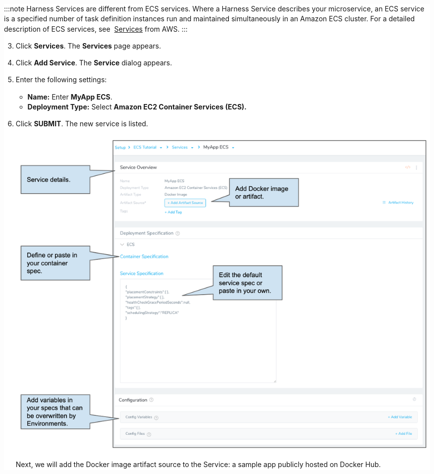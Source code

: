 :::note 
Harness Services are different from ECS services. Where a Harness Service describes your microservice, an ECS service is a specified number of task definition instances run and maintained simultaneously in an Amazon ECS cluster. For a detailed description of ECS services, see  [Services](https://docs.aws.amazon.com/AmazonECS/latest/developerguide/ecs_services.html) from AWS.
:::

3. Click **Services**. The **Services** page appears.
4. Click **Add Service**. The **Service** dialog appears.
5. Enter the following settings:

   * **Name:** Enter **MyApp ECS**.
   * **Deployment Type:** Select **Amazon EC2 Container Services (ECS).**

6. Click **SUBMIT**. The new service is listed.

   ![](./static/aws-ecs-deployments-114.png)
	 
    Next, we will add the Docker image artifact source to the Service: a sample app publicly hosted on Docker Hub.
